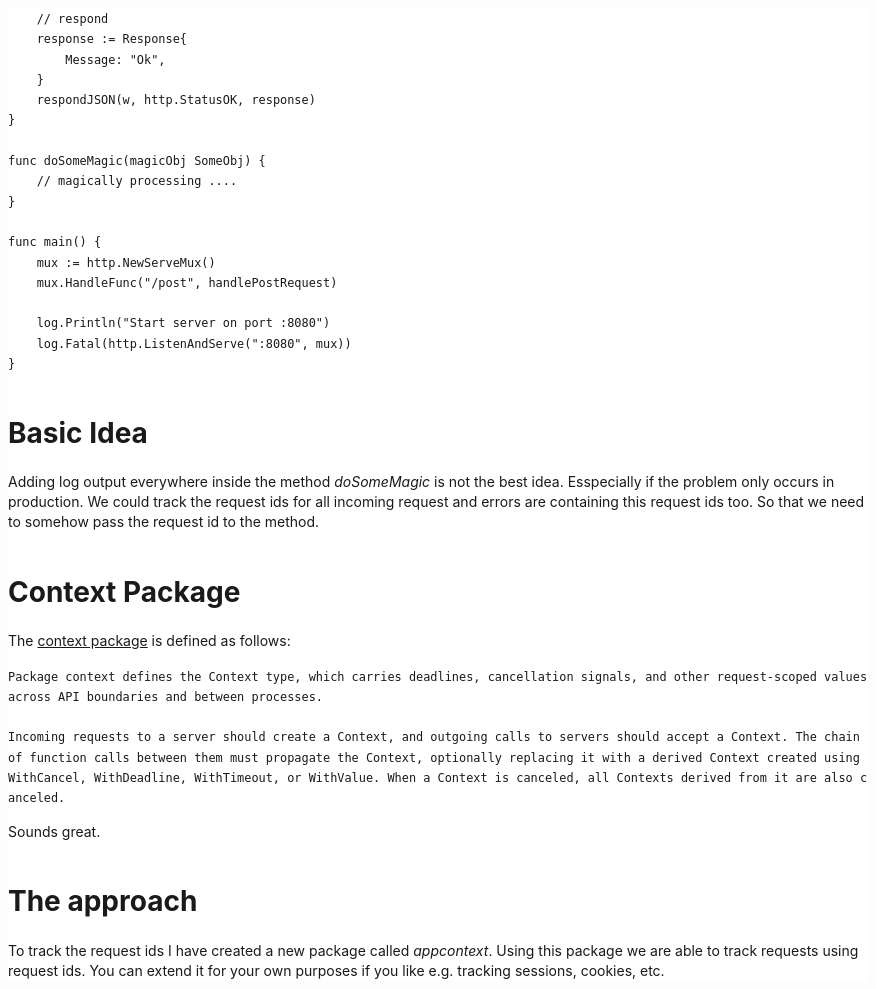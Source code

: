 ```
	// respond
	response := Response{
		Message: "Ok",
	}
    respondJSON(w, http.StatusOK, response)
}

func doSomeMagic(magicObj SomeObj) {
	// magically processing ....
}

func main() {
	mux := http.NewServeMux()
	mux.HandleFunc("/post", handlePostRequest)

	log.Println("Start server on port :8080")
	log.Fatal(http.ListenAndServe(":8080", mux))
}
```



# Basic Idea

Adding log output everywhere inside the method *doSomeMagic* is not the best idea. Esspecially if the problem only occurs in production.
We could track the request ids for all incoming request and errors are containing this request ids too. So that we need to somehow pass the request id to the method.



# Context Package

The [context package](https://golang.org/pkg/context/) is defined as follows:

```
Package context defines the Context type, which carries deadlines, cancellation signals, and other request-scoped values across API boundaries and between processes.

Incoming requests to a server should create a Context, and outgoing calls to servers should accept a Context. The chain of function calls between them must propagate the Context, optionally replacing it with a derived Context created using WithCancel, WithDeadline, WithTimeout, or WithValue. When a Context is canceled, all Contexts derived from it are also canceled.
```

Sounds great.


# The approach

To track the request ids I have created a new package called *appcontext*. Using this package we are able to track requests using request ids. You can extend it for your own purposes if you like e.g. tracking sessions, cookies, etc.

